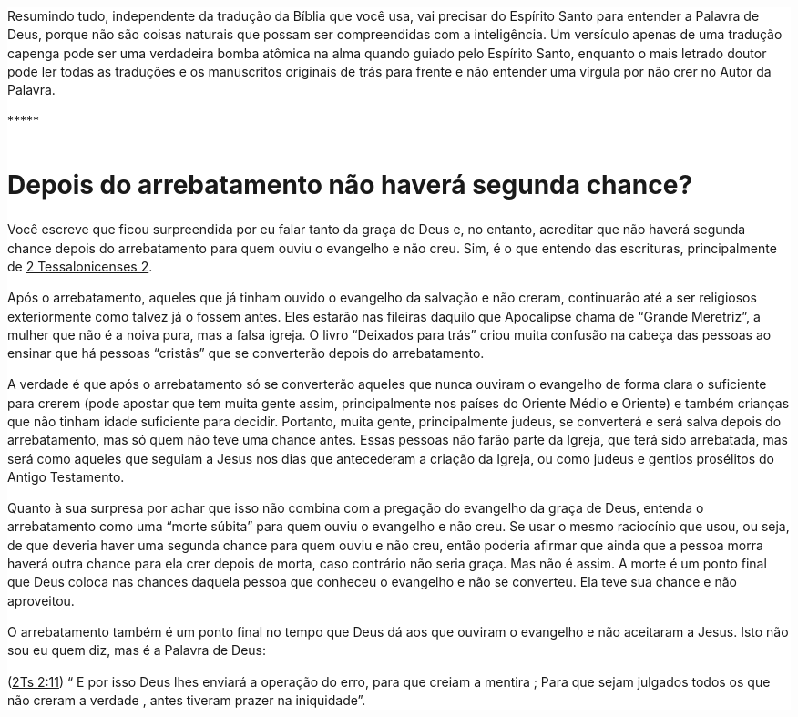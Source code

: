 Resumindo tudo, independente da tradução da Bíblia que você usa, vai
precisar do Espírito Santo para entender a Palavra de Deus, porque não
são coisas naturais que possam ser compreendidas com a inteligência. Um
versículo apenas de uma tradução capenga pode ser uma verdadeira bomba
atômica na alma quando guiado pelo Espírito Santo, enquanto o mais
letrado doutor pode ler todas as traduções e os manuscritos originais de
trás para frente e não entender uma vírgula por não crer no Autor da
Palavra.

 *\*\*\*\*

Depois do arrebatamento não haverá segunda chance? 
=======================================================

Você
escreve que ficou surpreendida por eu falar tanto da graça de Deus e, no
entanto, acreditar que não haverá segunda chance depois do arrebatamento
para quem ouviu o evangelho e não creu. Sim, é o que entendo das
escrituras, principalmente de [2 Tessalonicenses
2](http://bibliaonline.com.br/acf/2ts/2).

Após o arrebatamento, aqueles que já tinham ouvido o evangelho da
salvação e não creram, continuarão até a ser religiosos exteriormente
como talvez já o fossem antes. Eles estarão nas fileiras daquilo que
Apocalipse chama de “Grande Meretriz”, a mulher que não é a noiva pura,
mas a falsa igreja. O livro “Deixados para trás” criou muita confusão na
cabeça das pessoas ao ensinar que há pessoas “cristãs” que se
converterão depois do arrebatamento.

A verdade é que após o arrebatamento só se converterão aqueles que nunca
ouviram o evangelho de forma clara o suficiente para crerem (pode
apostar que tem muita gente assim, principalmente nos países do Oriente
Médio e Oriente) e também crianças que não tinham idade suficiente para
decidir. Portanto, muita gente, principalmente judeus, se converterá e
será salva depois do arrebatamento, mas só quem não teve uma chance
antes. Essas pessoas não farão parte da Igreja, que terá sido
arrebatada, mas será como aqueles que seguiam a Jesus nos dias que
antecederam a criação da Igreja, ou como judeus e gentios prosélitos do
Antigo Testamento.

Quanto à sua surpresa por achar que isso não combina com a pregação do
evangelho da graça de Deus, entenda o arrebatamento como uma “morte
súbita” para quem ouviu o evangelho e não creu. Se usar o mesmo
raciocínio que usou, ou seja, de que deveria haver uma segunda chance
para quem ouviu e não creu, então poderia afirmar que ainda que a pessoa
morra haverá outra chance para ela crer depois de morta, caso contrário
não seria graça. Mas não é assim. A morte é um ponto final que Deus
coloca nas chances daquela pessoa que conheceu o evangelho e não se
converteu. Ela teve sua chance e não aproveitou.

O arrebatamento também é um ponto final no tempo que Deus dá aos que
ouviram o evangelho e não aceitaram a Jesus. Isto não sou eu quem diz,
mas é a Palavra de Deus:

([2Ts
2:11](http://bibliaonline.com.br/acf/2ts/2/11))
“ E por isso
Deus lhes enviará a operação do erro,    para que creiam a
mentira  ; Para que
sejam julgados   todos os que não creram a
verdade  , antes
tiveram prazer na iniquidade”.
